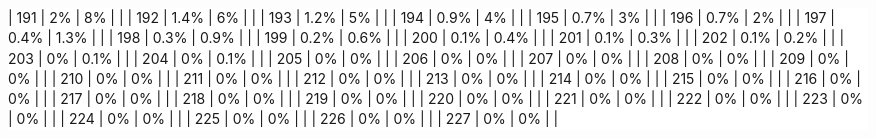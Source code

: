 | 191 | 2% | 8% |  |
| 192 | 1.4% | 6% |  |
| 193 | 1.2% | 5% |  |
| 194 | 0.9% | 4% |  |
| 195 | 0.7% | 3% |  |
| 196 | 0.7% | 2% |  |
| 197 | 0.4% | 1.3% |  |
| 198 | 0.3% | 0.9% |  |
| 199 | 0.2% | 0.6% |  |
| 200 | 0.1% | 0.4% |  |
| 201 | 0.1% | 0.3% |  |
| 202 | 0.1% | 0.2% |  |
| 203 | 0% | 0.1% |  |
| 204 | 0% | 0.1% |  |
| 205 | 0% | 0% |  |
| 206 | 0% | 0% |  |
| 207 | 0% | 0% |  |
| 208 | 0% | 0% |  |
| 209 | 0% | 0% |  |
| 210 | 0% | 0% |  |
| 211 | 0% | 0% |  |
| 212 | 0% | 0% |  |
| 213 | 0% | 0% |  |
| 214 | 0% | 0% |  |
| 215 | 0% | 0% |  |
| 216 | 0% | 0% |  |
| 217 | 0% | 0% |  |
| 218 | 0% | 0% |  |
| 219 | 0% | 0% |  |
| 220 | 0% | 0% |  |
| 221 | 0% | 0% |  |
| 222 | 0% | 0% |  |
| 223 | 0% | 0% |  |
| 224 | 0% | 0% |  |
| 225 | 0% | 0% |  |
| 226 | 0% | 0% |  |
| 227 | 0% | 0% |  |